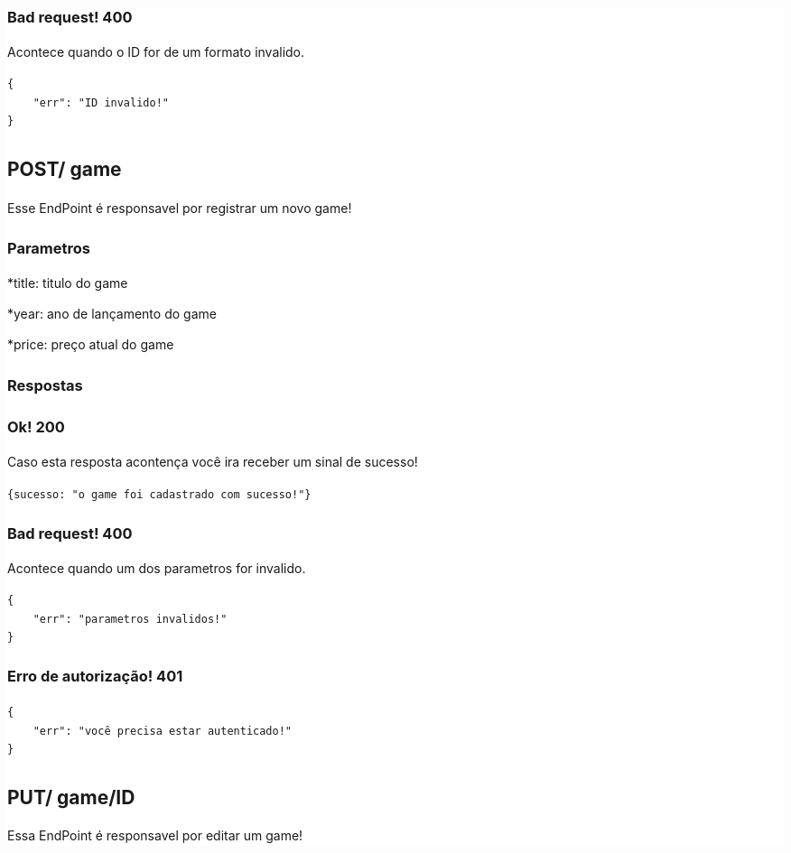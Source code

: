 ### Bad request! 400

Acontece quando o ID for de um formato invalido.
```
{
    "err": "ID invalido!"
}

```

## POST/ game

Esse EndPoint é responsavel por registrar um novo game! 

### Parametros

*title: titulo do game

*year: ano de lançamento do game

*price: preço atual do game

### Respostas

### Ok! 200

Caso esta resposta acontença você ira receber um sinal de sucesso!
```
{sucesso: "o game foi cadastrado com sucesso!"}
```

### Bad request! 400

Acontece quando um dos parametros for invalido.
```
{
    "err": "parametros invalidos!"
}

```


### Erro de autorização! 401

```
{
    "err": "você precisa estar autenticado!"
}

```

## PUT/ game/ID

Essa EndPoint é responsavel por editar um  game! 
